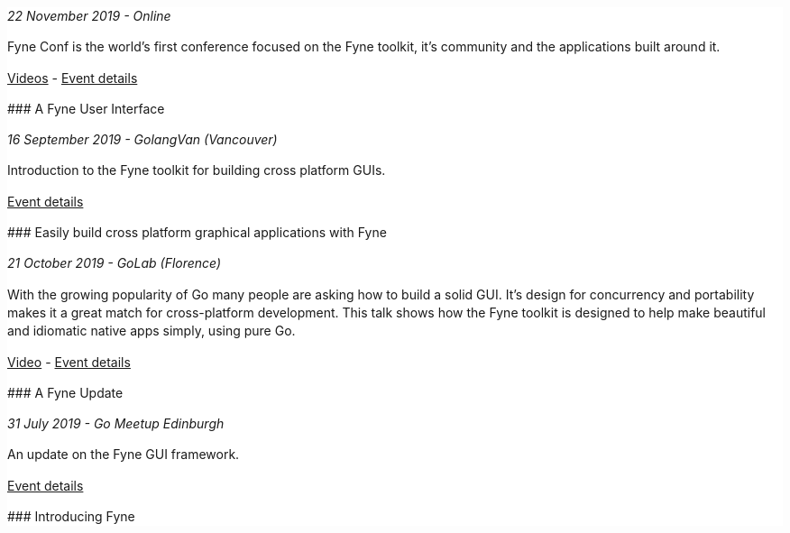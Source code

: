 *22 November 2019 - Online*

Fyne Conf is the world’s first conference focused on the Fyne toolkit, it’s community and the applications built around it.

[Videos](https://www.youtube.com/watch?v=DmafJ1sQB_s&list=PLjpijTpXl1_ooanNa26bfNyWAjRPevh3V) -
[Event details](https://conf.fyne.io/archive/2019)
</div>

</div>
</div>

<div class="container">
<div class="row">

<div class="col-lg-4 text-center" markdown="1">
### A Fyne User Interface

*16 September 2019 - GolangVan (Vancouver)*

Introduction to the Fyne toolkit for building cross platform GUIs.

[Event details](https://www.meetup.com/golangvan/events/263156126/)
</div>


<div class="col-lg-4 text-center" markdown="1">
### Easily build cross platform graphical applications with Fyne

*21 October 2019 - GoLab (Florence)*

With the growing popularity of Go many people are asking how to build a solid GUI. It’s design for concurrency and portability makes it a great match for cross-platform development. This talk shows how the Fyne toolkit is designed to help make beautiful and idiomatic native apps simply, using pure Go.

[Video](https://youtu.be/jbsYrrNiqAs) -
[Event details](https://golab.io/agenda/session/158941)
</div>

<div class="col-lg-4 text-center" markdown="1">
### A Fyne Update

*31 July 2019 - Go Meetup Edinburgh*

An update on the Fyne GUI framework.

[Event details](https://www.meetup.com/Edinburgh-Golang-meetup/events/263200722/)
</div>

</div>
</div>

<div class="container">
<div class="row">

<div class="col-lg-4 text-center" markdown="1">
### Introducing Fyne
